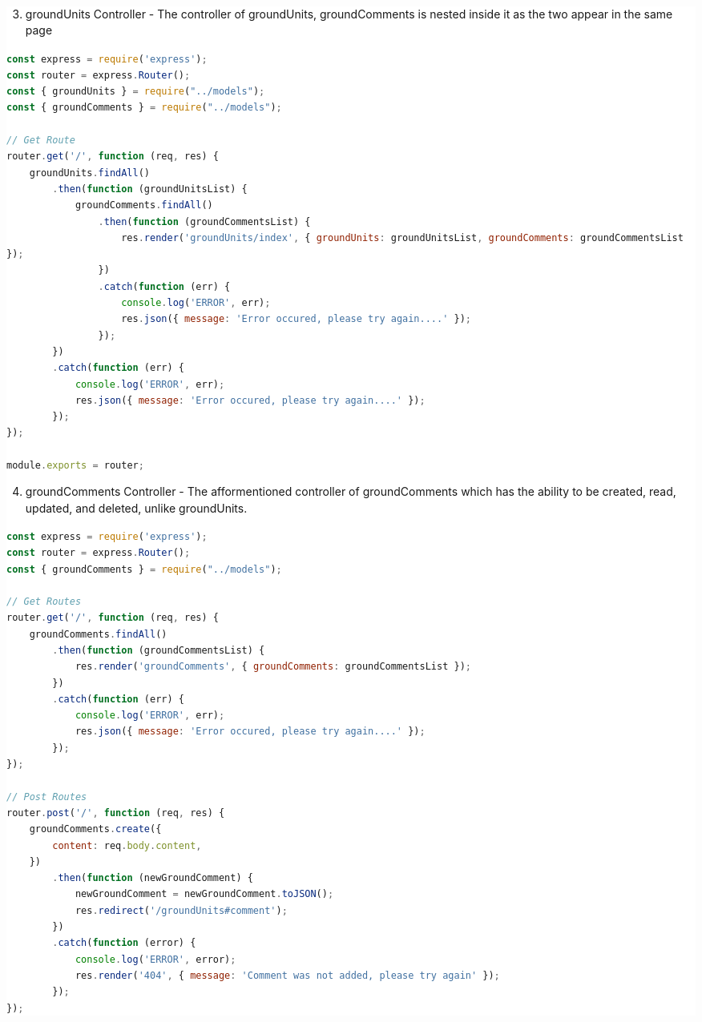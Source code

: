 3. groundUnits Controller - The controller of groundUnits, groundComments is nested inside it as the two appear in the same page
~~~js
const express = require('express');
const router = express.Router();
const { groundUnits } = require("../models");
const { groundComments } = require("../models");

// Get Route
router.get('/', function (req, res) {
    groundUnits.findAll()
        .then(function (groundUnitsList) {
            groundComments.findAll()
                .then(function (groundCommentsList) {
                    res.render('groundUnits/index', { groundUnits: groundUnitsList, groundComments: groundCommentsList });
                })
                .catch(function (err) {
                    console.log('ERROR', err);
                    res.json({ message: 'Error occured, please try again....' });
                });
        })
        .catch(function (err) {
            console.log('ERROR', err);
            res.json({ message: 'Error occured, please try again....' });
        });
});

module.exports = router;
~~~

4. groundComments Controller - The afformentioned controller of groundComments which has the ability to be created, read, updated, and deleted, unlike groundUnits.
~~~js
const express = require('express');
const router = express.Router();
const { groundComments } = require("../models");

// Get Routes
router.get('/', function (req, res) {
    groundComments.findAll()
        .then(function (groundCommentsList) {
            res.render('groundComments', { groundComments: groundCommentsList });
        })
        .catch(function (err) {
            console.log('ERROR', err);
            res.json({ message: 'Error occured, please try again....' });
        });
});

// Post Routes
router.post('/', function (req, res) {
    groundComments.create({
        content: req.body.content,
    })
        .then(function (newGroundComment) {
            newGroundComment = newGroundComment.toJSON();
            res.redirect('/groundUnits#comment');
        })
        .catch(function (error) {
            console.log('ERROR', error);
            res.render('404', { message: 'Comment was not added, please try again' });
        });
});

~~~